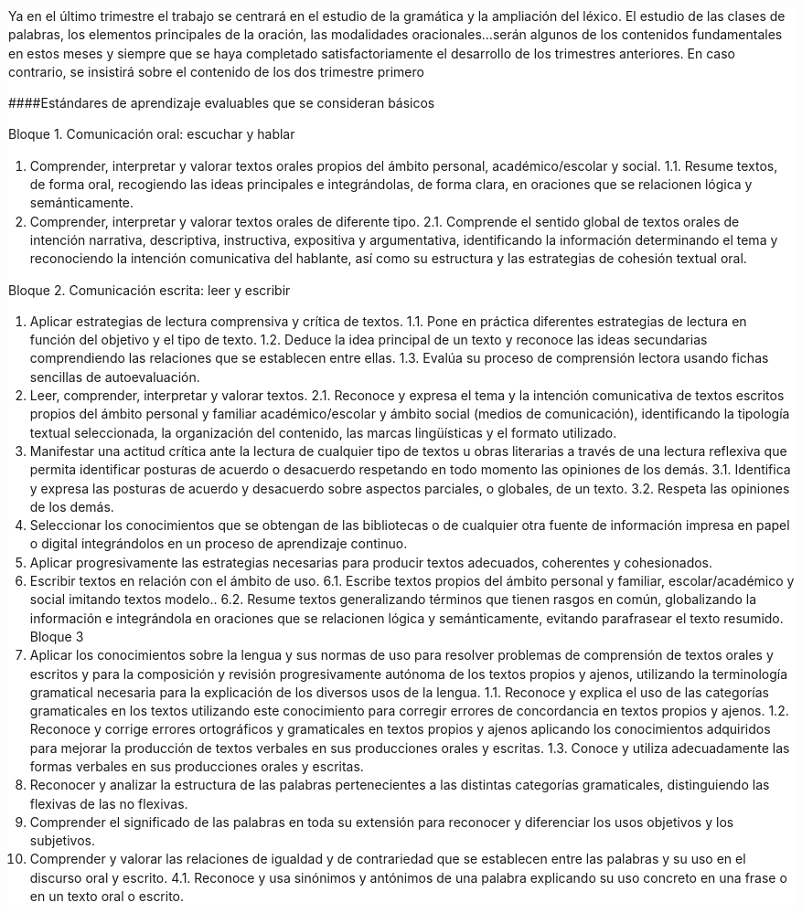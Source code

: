 Ya en el último trimestre el trabajo se centrará en el estudio de la gramática y la ampliación del léxico. El estudio de las clases de palabras, los elementos principales de la oración, las modalidades oracionales…serán algunos de los contenidos fundamentales en estos meses y siempre que se haya completado satisfactoriamente el desarrollo de los trimestres anteriores. En caso contrario, se insistirá sobre el contenido de los dos trimestre primero


####Estándares de aprendizaje evaluables que se consideran básicos

Bloque 1. Comunicación oral: escuchar y hablar
  1.	Comprender, interpretar y valorar textos orales propios del ámbito personal, académico/escolar y social.
  1.1.	Resume textos, de forma oral, recogiendo las ideas principales e integrándolas, de forma clara, en oraciones que se relacionen lógica y semánticamente.
  2.	Comprender, interpretar y valorar textos orales de diferente tipo.
  2.1.	Comprende el sentido global de textos orales de intención narrativa, descriptiva, instructiva, expositiva y argumentativa, identificando la información determinando el tema y reconociendo la intención comunicativa del hablante, así como su estructura y las estrategias de cohesión textual oral.

Bloque 2. Comunicación escrita: leer y escribir
  1.	Aplicar estrategias de lectura comprensiva y crítica de textos.
  1.1.	Pone en práctica diferentes estrategias de lectura en función del objetivo y el tipo de texto.
  1.2.	Deduce la idea principal de un texto y reconoce las ideas secundarias comprendiendo las relaciones que se establecen entre ellas.
  1.3.	Evalúa su proceso de comprensión lectora usando fichas sencillas de autoevaluación.
2.	Leer, comprender, interpretar y valorar textos.
  2.1.	Reconoce y expresa el tema y la intención comunicativa de textos escritos propios del ámbito personal y familiar académico/escolar y ámbito social (medios de comunicación), identificando la tipología textual seleccionada, la organización del contenido, las marcas lingüísticas y el formato utilizado.
3.	Manifestar una actitud crítica ante la lectura de cualquier tipo de textos u obras literarias a través de una lectura reflexiva que permita identificar posturas de acuerdo o desacuerdo respetando en todo momento las opiniones de los demás.
  3.1.	Identifica y expresa las posturas de acuerdo y desacuerdo 
sobre aspectos parciales, o globales, de un texto.
  3.2.	Respeta las opiniones de los demás.
  4.	Seleccionar los conocimientos que se obtengan de las bibliotecas o de cualquier otra fuente de información impresa en papel o digital integrándolos en un proceso de aprendizaje continuo.
5.	Aplicar progresivamente las estrategias necesarias para producir textos adecuados, coherentes y cohesionados.
  6.	Escribir textos en relación con el ámbito de uso.
  6.1.	Escribe textos propios del ámbito personal y familiar, escolar/académico y social imitando textos modelo..
  6.2.	Resume textos generalizando términos que tienen rasgos en común, globalizando la información e integrándola en oraciones que se relacionen lógica y semánticamente, evitando parafrasear el texto resumido.
Bloque 3
  1.	Aplicar los conocimientos sobre la lengua y sus normas de uso para resolver problemas de comprensión de textos orales y escritos y para la composición y revisión progresivamente autónoma de los textos propios y ajenos, utilizando la terminología gramatical necesaria para la explicación de los diversos usos de la lengua.
  1.1.	Reconoce y explica el uso de las categorías gramaticales en los textos utilizando este conocimiento para corregir errores de concordancia en textos propios y ajenos.
  1.2.	Reconoce y corrige errores ortográficos y gramaticales en textos propios y ajenos aplicando los conocimientos adquiridos para mejorar la producción de textos verbales en sus producciones orales y escritas.
  1.3.	Conoce y utiliza adecuadamente las formas verbales en sus producciones orales y escritas.
  2.	Reconocer y analizar la estructura de las palabras pertenecientes a las distintas categorías gramaticales, distinguiendo las flexivas de las no flexivas.
  3.	Comprender el significado de las palabras en toda su extensión para reconocer y diferenciar los usos objetivos y los subjetivos.
  4.	Comprender y valorar las relaciones de igualdad y de contrariedad que se establecen entre las palabras y su uso en el discurso oral y escrito.
  4.1.	Reconoce y usa sinónimos y antónimos de una palabra explicando su uso concreto en una frase o en un texto oral o escrito.